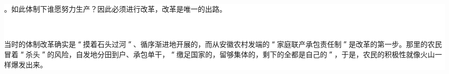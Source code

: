   <span class="s1">
   。如此体制下谁愿努力生产？因此必须进行改革，改革是唯一的出路。
  </span>
 </p>
 <p class="p1">
  <span class="s1">
  </span>
  <br/>
 </p>
 <p class="p2">
  <span class="s1">
   当时的体制改革确实是
  </span>
  <span class="s2">
   “
  </span>
  <span class="s1">
   摸着石头过河
  </span>
  <span class="s2">
   ”
  </span>
  <span class="s1">
   、循序渐进地开展的，而从安徽农村发端的
  </span>
  <span class="s2">
   “
  </span>
  <span class="s1">
   家庭联产承包责任制
  </span>
  <span class="s2">
   ”
  </span>
  <span class="s1">
   是改革的第一步。那里的农民冒着
  </span>
  <span class="s2">
   “
  </span>
  <span class="s1">
   杀头
  </span>
  <span class="s2">
   ”
  </span>
  <span class="s1">
   的风险，自发地分田到户、承包单干，
  </span>
  <span class="s2">
   “
  </span>
  <span class="s1">
   缴足国家的，留够集体的，剩下的全都是自己的
  </span>
  <span class="s2">
   ”
  </span>
  <span class="s1">
   ，于是，农民的积极性就像火山一样爆发出来。
  </span>
 </p>
 <p class="p1">
  <span class="s1">